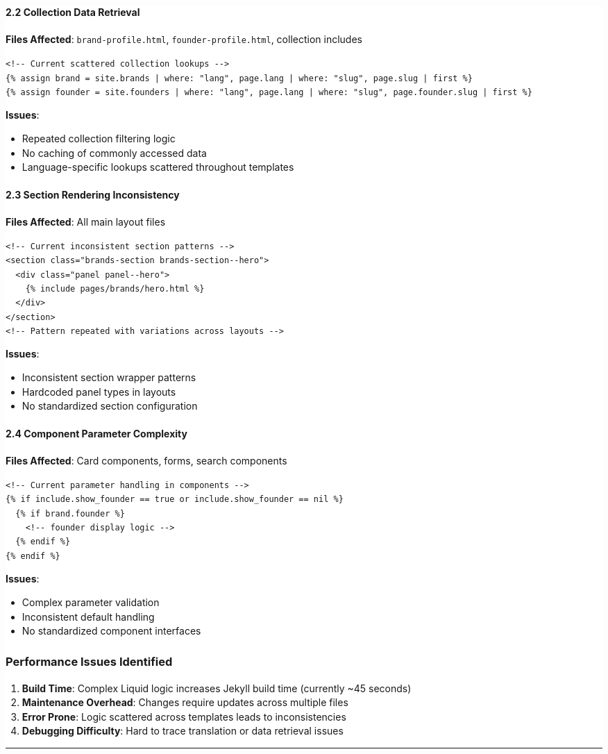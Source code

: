 #### 2.2 Collection Data Retrieval
**Files Affected**: `brand-profile.html`, `founder-profile.html`, collection includes
```liquid
<!-- Current scattered collection lookups -->
{% assign brand = site.brands | where: "lang", page.lang | where: "slug", page.slug | first %}
{% assign founder = site.founders | where: "lang", page.lang | where: "slug", page.founder.slug | first %}
```
**Issues**:
- Repeated collection filtering logic
- No caching of commonly accessed data
- Language-specific lookups scattered throughout templates

#### 2.3 Section Rendering Inconsistency
**Files Affected**: All main layout files
```liquid
<!-- Current inconsistent section patterns -->
<section class="brands-section brands-section--hero">
  <div class="panel panel--hero">
    {% include pages/brands/hero.html %}
  </div>
</section>
<!-- Pattern repeated with variations across layouts -->
```
**Issues**:
- Inconsistent section wrapper patterns
- Hardcoded panel types in layouts
- No standardized section configuration

#### 2.4 Component Parameter Complexity
**Files Affected**: Card components, forms, search components
```liquid
<!-- Current parameter handling in components -->
{% if include.show_founder == true or include.show_founder == nil %}
  {% if brand.founder %}
    <!-- founder display logic -->
  {% endif %}
{% endif %}
```
**Issues**:
- Complex parameter validation
- Inconsistent default handling
- No standardized component interfaces

### Performance Issues Identified

1. **Build Time**: Complex Liquid logic increases Jekyll build time (currently ~45 seconds)
2. **Maintenance Overhead**: Changes require updates across multiple files
3. **Error Prone**: Logic scattered across templates leads to inconsistencies
4. **Debugging Difficulty**: Hard to trace translation or data retrieval issues

---
